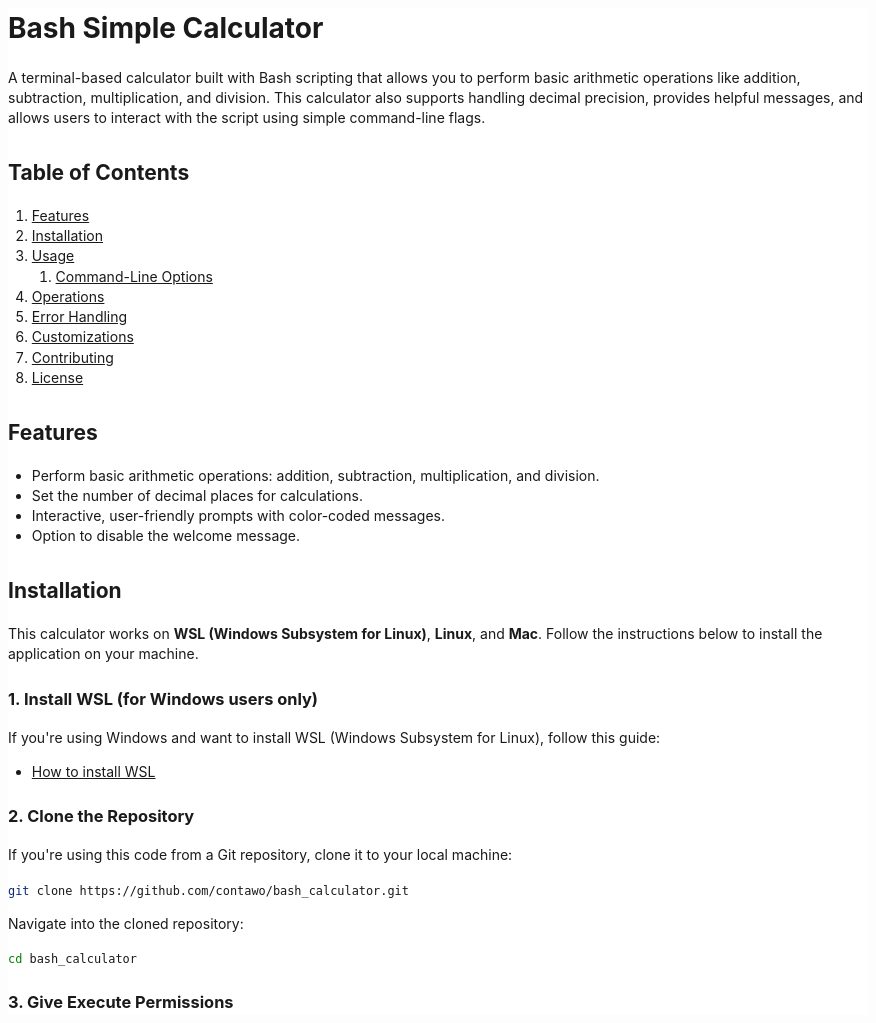 # **Bash Simple Calculator**

A terminal-based calculator built with Bash scripting that allows you to perform basic arithmetic operations like addition, subtraction, multiplication, and division. This calculator also supports handling decimal precision, provides helpful messages, and allows users to interact with the script using simple command-line flags.

## **Table of Contents**

1. [Features](#features)  
2. [Installation](#installation)  
3. [Usage](#usage)  
   1. [Command-Line Options](#command-line-options)  
4. [Operations](#operations)  
5. [Error Handling](#error-handling)  
6. [Customizations](#customizations)  
7. [Contributing](#contributing)  
8. [License](#license)  

## **Features**

- Perform basic arithmetic operations: addition, subtraction, multiplication, and division.  
- Set the number of decimal places for calculations.  
- Interactive, user-friendly prompts with color-coded messages.  
- Option to disable the welcome message.  

## **Installation**

This calculator works on **WSL (Windows Subsystem for Linux)**, **Linux**, and **Mac**. Follow the instructions below to install the application on your machine.

### 1. **Install WSL (for Windows users only)**

If you're using Windows and want to install WSL (Windows Subsystem for Linux), follow this guide:  
- [How to install WSL](https://docs.microsoft.com/en-us/windows/wsl/install)

### 2. **Clone the Repository**

If you're using this code from a Git repository, clone it to your local machine:

```bash
git clone https://github.com/contawo/bash_calculator.git
```

Navigate into the cloned repository:

```bash
cd bash_calculator
```

### 3. **Give Execute Permissions**
